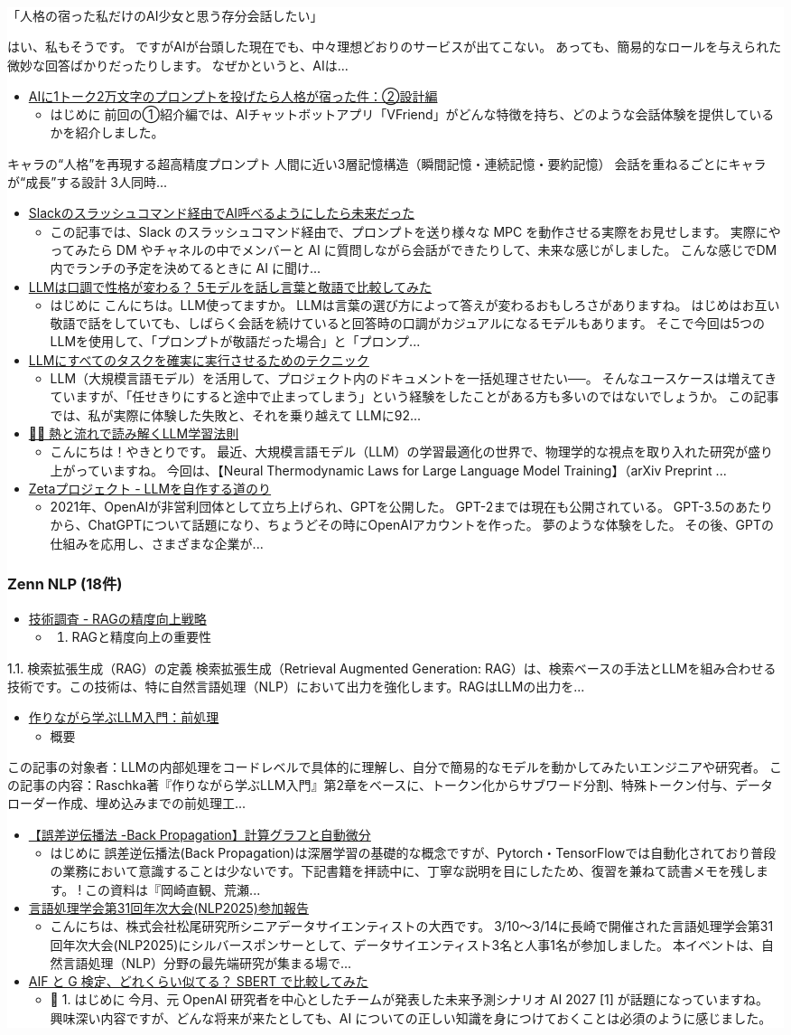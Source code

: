「人格の宿った私だけのAI少女と思う存分会話したい」

はい、私もそうです。
ですがAIが台頭した現在でも、中々理想どおりのサービスが出てこない。
あっても、簡易的なロールを与えられた微妙な回答ばかりだったりします。
なぜかというと、AIは...
- [AIに1トーク2万文字のプロンプトを投げたら人格が宿った件：②設計編](https://zenn.dev/creator_haru/articles/89747b76c5eaa8)
  - はじめに
前回の①紹介編では、AIチャットボットアプリ「VFriend」がどんな特徴を持ち、どのような会話体験を提供しているかを紹介しました。

キャラの“人格”を再現する超高精度プロンプト
人間に近い3層記憶構造（瞬間記憶・連続記憶・要約記憶）
会話を重ねるごとにキャラが“成長”する設計
3人同時...
- [Slackのスラッシュコマンド経由でAI呼べるようにしたら未来だった](https://zenn.dev/amanotakeshi/articles/aa8e725a812549)
  - この記事では、Slack のスラッシュコマンド経由で、プロンプトを送り様々な MPC を動作させる実際をお見せします。
実際にやってみたら DM やチャネルの中でメンバーと AI に質問しながら会話ができたりして、未来な感じがしました。
こんな感じでDM内でランチの予定を決めてるときに AI に聞け...
- [LLMは口調で性格が変わる？ 5モデルを話し言葉と敬語で比較してみた](https://zenn.dev/77o25/articles/c51946e052a304)
  - はじめに
こんにちは。LLM使ってますか。
LLMは言葉の選び方によって答えが変わるおもしろさがありますね。
はじめはお互い敬語で話をしていても、しばらく会話を続けていると回答時の口調がカジュアルになるモデルもあります。
そこで今回は5つのLLMを使用して、「プロンプトが敬語だった場合」と「プロンプ...
- [LLMにすべてのタスクを確実に実行させるためのテクニック](https://zenn.dev/milmed/articles/2ca426866253cd)
  - LLM（大規模言語モデル）を活用して、プロジェクト内のドキュメントを一括処理させたい──。
そんなユースケースは増えてきていますが、「任せきりにすると途中で止まってしまう」という経験をしたことがある方も多いのではないでしょうか。
この記事では、私が実際に体験した失敗と、それを乗り越えて LLMに92...
- [🌊🔥 熱と流れで読み解くLLM学習法則](https://zenn.dev/yeahkitory/articles/54ff586ba5a3f5)
  - こんにちは！やきとりです。
最近、大規模言語モデル（LLM）の学習最適化の世界で、物理学的な視点を取り入れた研究が盛り上がっていますね。
今回は、【Neural Thermodynamic Laws for Large Language Model Training】（arXiv Preprint ...
- [Zetaプロジェクト - LLMを自作する道のり](https://zenn.dev/techcat56/articles/3b2cd6035b9902)
  - 2021年、OpenAIが非営利団体として立ち上げられ、GPTを公開した。
GPT-2までは現在も公開されている。
GPT-3.5のあたりから、ChatGPTについて話題になり、ちょうどその時にOpenAIアカウントを作った。
夢のような体験をした。
その後、GPTの仕組みを応用し、さまざまな企業が...

### Zenn NLP (18件)

- [技術調査 - RAGの精度向上戦略](https://zenn.dev/suwash/articles/rag_accuracy_20250516)
  - 1. RAGと精度向上の重要性

 1.1. 検索拡張生成（RAG）の定義
検索拡張生成（Retrieval Augmented Generation: RAG）は、検索ベースの手法とLLMを組み合わせる技術です。この技術は、特に自然言語処理（NLP）において出力を強化します。RAGはLLMの出力を...
- [作りながら学ぶLLM入門：前処理](https://zenn.dev/churadata/articles/459fb3543bc680)
  - 概要

この記事の対象者：LLMの内部処理をコードレベルで具体的に理解し、自分で簡易的なモデルを動かしてみたいエンジニアや研究者。
この記事の内容：Raschka著『作りながら学ぶLLM入門』第2章をベースに、トークン化からサブワード分割、特殊トークン付与、データローダー作成、埋め込みまでの前処理工...
- [【誤差逆伝播法 -Back Propagation】計算グラフと自動微分](https://zenn.dev/boh_mouse/articles/bda13d4b15f4d9)
  - はじめに
誤差逆伝播法(Back Propagation)は深層学習の基礎的な概念ですが、Pytorch・TensorFlowでは自動化されており普段の業務において意識することは少ないです。下記書籍を拝読中に、丁寧な説明を目にしたため、復習を兼ねて読書メモを残します。
!
この資料は『岡崎直観、荒瀬...
- [言語処理学会第31回年次大会(NLP2025)参加報告](https://zenn.dev/mkj/articles/057377ad9ae8e6)
  - こんにちは、株式会社松尾研究所シニアデータサイエンティストの大西です。
3/10〜3/14に長崎で開催された言語処理学会第31回年次大会(NLP2025)にシルバースポンサーとして、データサイエンティスト3名と人事1名が参加しました。
本イベントは、自然言語処理（NLP）分野の最先端研究が集まる場で...
- [AIF と G 検定、どれくらい似てる？ SBERT で比較してみた](https://zenn.dev/rescuenow/articles/a9f58134989f8d)
  - 🧩 1. はじめに
今月、元 OpenAI 研究者を中心としたチームが発表した未来予測シナリオ AI 2027 [1] が話題になっていますね。
興味深い内容ですが、どんな将来が来たとしても、AI についての正しい知識を身につけておくことは必須のように感じました。